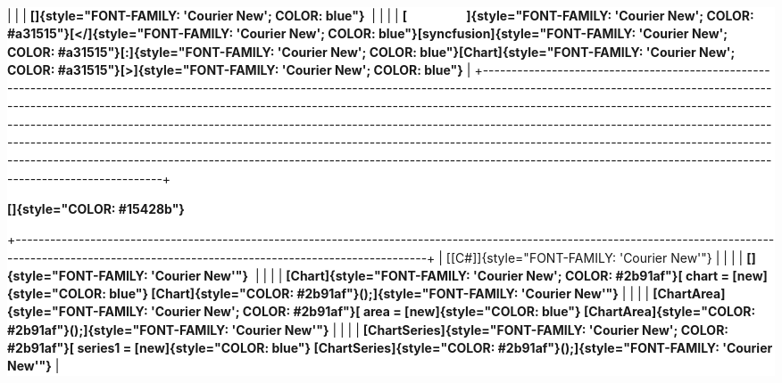 |                                                                                                                                                                                                                                                                                                                                                                                                                                                                                                                                                                                                                                                                                                                                                                      |
| **[]{style="FONT-FAMILY: 'Courier New'; COLOR: blue"}**                                                                                                                                                                                                                                                                                                                                                                                                                                                                                                                                                                                                                                                                                                              |
|                                                                                                                                                                                                                                                                                                                                                                                                                                                                                                                                                                                                                                                                                                                                                                      |
| **[                    ]{style="FONT-FAMILY: 'Courier New'; COLOR: #a31515"}[\</]{style="FONT-FAMILY: 'Courier New'; COLOR: blue"}[syncfusion]{style="FONT-FAMILY: 'Courier New'; COLOR: #a31515"}[:]{style="FONT-FAMILY: 'Courier New'; COLOR: blue"}[Chart]{style="FONT-FAMILY: 'Courier New'; COLOR: #a31515"}[\>]{style="FONT-FAMILY: 'Courier New'; COLOR: blue"}**                                                                                                                                                                                                                                                                                                                                                                                             |
+----------------------------------------------------------------------------------------------------------------------------------------------------------------------------------------------------------------------------------------------------------------------------------------------------------------------------------------------------------------------------------------------------------------------------------------------------------------------------------------------------------------------------------------------------------------------------------------------------------------------------------------------------------------------------------------------------------------------------------------------------------------------+

**[]{style="COLOR: #15428b"}** 

+-------------------------------------------------------------------------------------------------------------------------------------------------------------------------------------------------------------+
| [\[C#\]]{style="FONT-FAMILY: 'Courier New'"}                                                                                                                                                                |
|                                                                                                                                                                                                             |
| **[]{style="FONT-FAMILY: 'Courier New'"}**                                                                                                                                                                  |
|                                                                                                                                                                                                             |
| **[Chart]{style="FONT-FAMILY: 'Courier New'; COLOR: #2b91af"}[ chart = [new]{style="COLOR: blue"} [Chart]{style="COLOR: #2b91af"}();]{style="FONT-FAMILY: 'Courier New'"}**                                 |
|                                                                                                                                                                                                             |
| **[ChartArea]{style="FONT-FAMILY: 'Courier New'; COLOR: #2b91af"}[ area = [new]{style="COLOR: blue"} [ChartArea]{style="COLOR: #2b91af"}();]{style="FONT-FAMILY: 'Courier New'"}**                          |
|                                                                                                                                                                                                             |
| **[ChartSeries]{style="FONT-FAMILY: 'Courier New'; COLOR: #2b91af"}[ series1 = [new]{style="COLOR: blue"} [ChartSeries]{style="COLOR: #2b91af"}();]{style="FONT-FAMILY: 'Courier New'"}**                   |